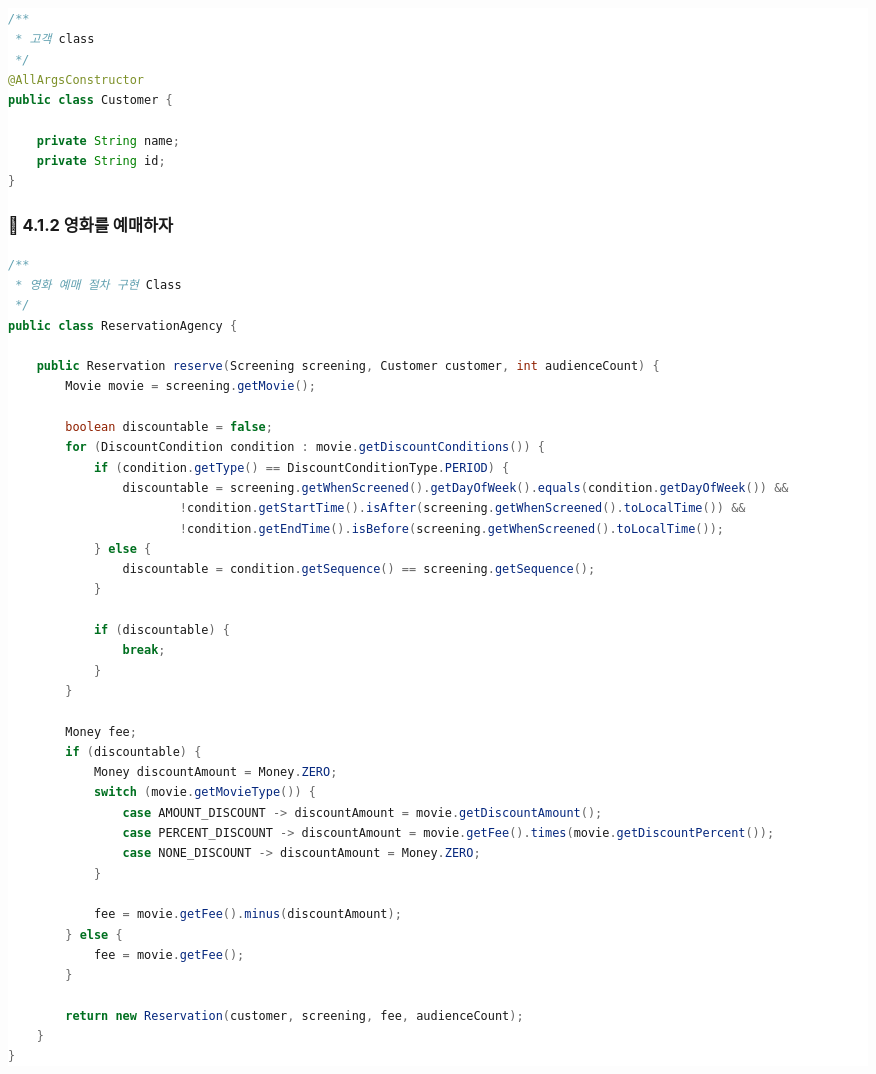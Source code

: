 ```java
/**
 * 고객 class
 */
@AllArgsConstructor
public class Customer {
    
    private String name;
    private String id;
}
```

### 🔖 4.1.2 영화를 예매하자

```java
/**
 * 영화 예매 절차 구현 Class
 */
public class ReservationAgency {

    public Reservation reserve(Screening screening, Customer customer, int audienceCount) {
        Movie movie = screening.getMovie();

        boolean discountable = false;
        for (DiscountCondition condition : movie.getDiscountConditions()) {
            if (condition.getType() == DiscountConditionType.PERIOD) {
                discountable = screening.getWhenScreened().getDayOfWeek().equals(condition.getDayOfWeek()) &&
                        !condition.getStartTime().isAfter(screening.getWhenScreened().toLocalTime()) &&
                        !condition.getEndTime().isBefore(screening.getWhenScreened().toLocalTime());
            } else {
                discountable = condition.getSequence() == screening.getSequence();
            }

            if (discountable) {
                break;
            }
        }

        Money fee;
        if (discountable) {
            Money discountAmount = Money.ZERO;
            switch (movie.getMovieType()) {
                case AMOUNT_DISCOUNT -> discountAmount = movie.getDiscountAmount();
                case PERCENT_DISCOUNT -> discountAmount = movie.getFee().times(movie.getDiscountPercent());
                case NONE_DISCOUNT -> discountAmount = Money.ZERO;
            }

            fee = movie.getFee().minus(discountAmount);
        } else {
            fee = movie.getFee();
        }

        return new Reservation(customer, screening, fee, audienceCount);
    }
}
```

